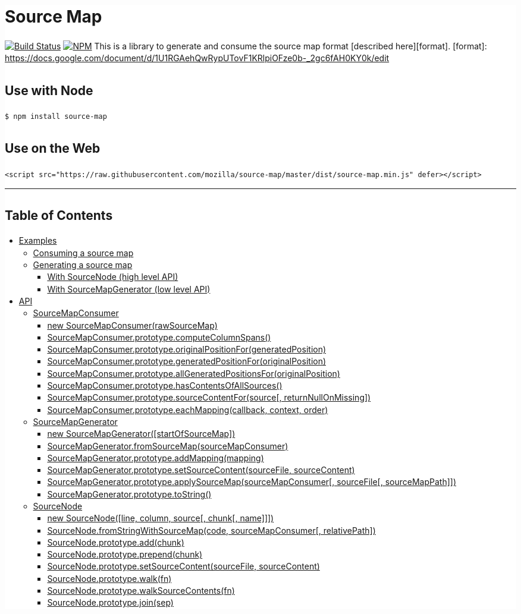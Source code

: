 # Source Map
[![Build Status](https://travis-ci.org/mozilla/source-map.png?branch=master)](https://travis-ci.org/mozilla/source-map)
[![NPM](https://nodei.co/npm/source-map.png?downloads=true&downloadRank=true)](https://www.npmjs.com/package/source-map)
This is a library to generate and consume the source map format
[described here][format].
[format]: https://docs.google.com/document/d/1U1RGAehQwRypUTovF1KRlpiOFze0b-_2gc6fAH0KY0k/edit
## Use with Node
    $ npm install source-map
## Use on the Web
    <script src="https://raw.githubusercontent.com/mozilla/source-map/master/dist/source-map.min.js" defer></script>
--------------------------------------------------------------------------------



## Table of Contents
- [Examples](#examples)
  - [Consuming a source map](#consuming-a-source-map)
  - [Generating a source map](#generating-a-source-map)
    - [With SourceNode (high level API)](#with-sourcenode-high-level-api)
    - [With SourceMapGenerator (low level API)](#with-sourcemapgenerator-low-level-api)
- [API](#api)
  - [SourceMapConsumer](#sourcemapconsumer)
    - [new SourceMapConsumer(rawSourceMap)](#new-sourcemapconsumerrawsourcemap)
    - [SourceMapConsumer.prototype.computeColumnSpans()](#sourcemapconsumerprototypecomputecolumnspans)
    - [SourceMapConsumer.prototype.originalPositionFor(generatedPosition)](#sourcemapconsumerprototypeoriginalpositionforgeneratedposition)
    - [SourceMapConsumer.prototype.generatedPositionFor(originalPosition)](#sourcemapconsumerprototypegeneratedpositionfororiginalposition)
    - [SourceMapConsumer.prototype.allGeneratedPositionsFor(originalPosition)](#sourcemapconsumerprototypeallgeneratedpositionsfororiginalposition)
    - [SourceMapConsumer.prototype.hasContentsOfAllSources()](#sourcemapconsumerprototypehascontentsofallsources)
    - [SourceMapConsumer.prototype.sourceContentFor(source[, returnNullOnMissing])](#sourcemapconsumerprototypesourcecontentforsource-returnnullonmissing)
    - [SourceMapConsumer.prototype.eachMapping(callback, context, order)](#sourcemapconsumerprototypeeachmappingcallback-context-order)
  - [SourceMapGenerator](#sourcemapgenerator)
    - [new SourceMapGenerator([startOfSourceMap])](#new-sourcemapgeneratorstartofsourcemap)
    - [SourceMapGenerator.fromSourceMap(sourceMapConsumer)](#sourcemapgeneratorfromsourcemapsourcemapconsumer)
    - [SourceMapGenerator.prototype.addMapping(mapping)](#sourcemapgeneratorprototypeaddmappingmapping)
    - [SourceMapGenerator.prototype.setSourceContent(sourceFile, sourceContent)](#sourcemapgeneratorprototypesetsourcecontentsourcefile-sourcecontent)
    - [SourceMapGenerator.prototype.applySourceMap(sourceMapConsumer[, sourceFile[, sourceMapPath]])](#sourcemapgeneratorprototypeapplysourcemapsourcemapconsumer-sourcefile-sourcemappath)
    - [SourceMapGenerator.prototype.toString()](#sourcemapgeneratorprototypetostring)
  - [SourceNode](#sourcenode)
    - [new SourceNode([line, column, source[, chunk[, name]]])](#new-sourcenodeline-column-source-chunk-name)
    - [SourceNode.fromStringWithSourceMap(code, sourceMapConsumer[, relativePath])](#sourcenodefromstringwithsourcemapcode-sourcemapconsumer-relativepath)
    - [SourceNode.prototype.add(chunk)](#sourcenodeprototypeaddchunk)
    - [SourceNode.prototype.prepend(chunk)](#sourcenodeprototypeprependchunk)
    - [SourceNode.prototype.setSourceContent(sourceFile, sourceContent)](#sourcenodeprototypesetsourcecontentsourcefile-sourcecontent)
    - [SourceNode.prototype.walk(fn)](#sourcenodeprototypewalkfn)
    - [SourceNode.prototype.walkSourceContents(fn)](#sourcenodeprototypewalksourcecontentsfn)
    - [SourceNode.prototype.join(sep)](#sourcenodeprototypejoinsep)